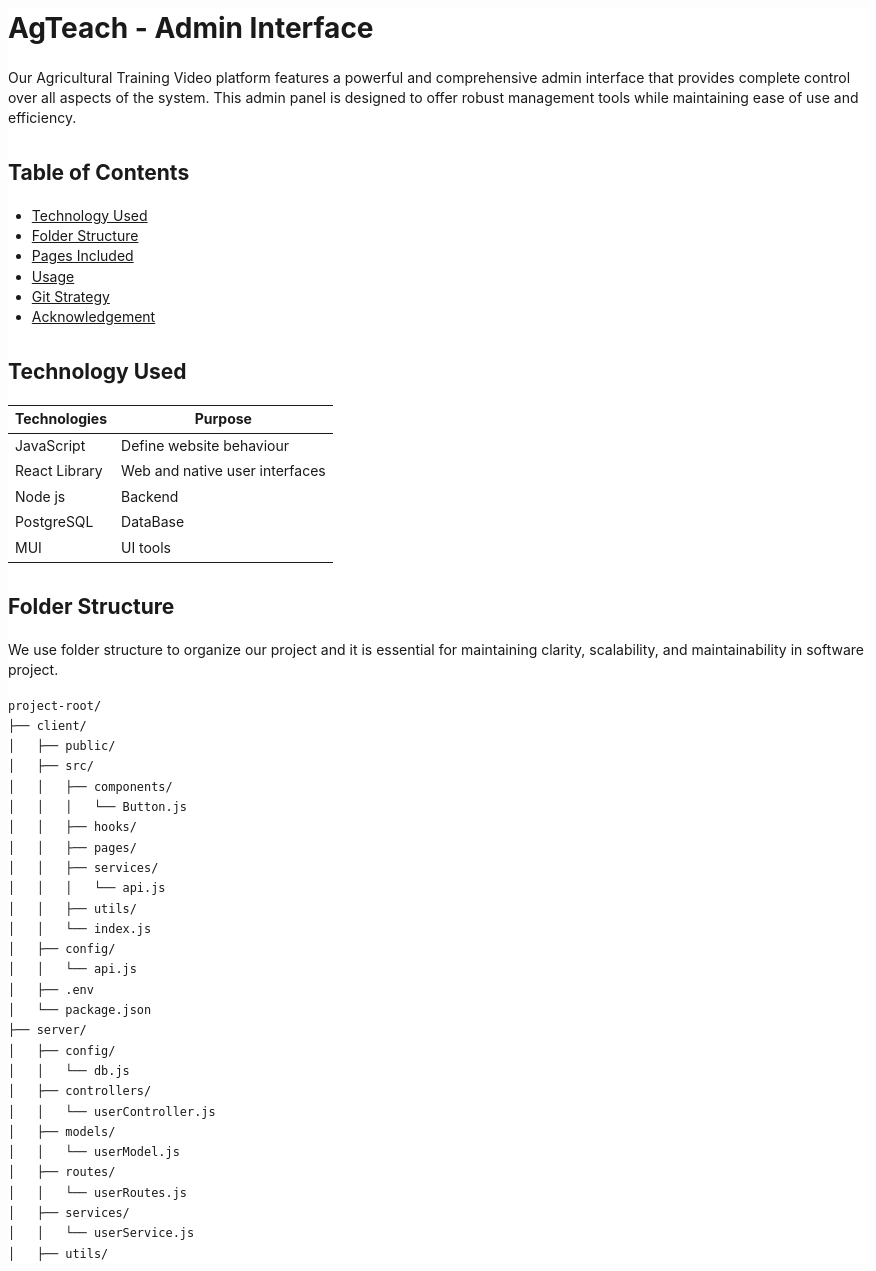 # AgTeach - Admin Interface

Our Agricultural Training Video platform features a powerful and comprehensive admin interface that provides complete control over all aspects of the system. This admin panel is designed to offer robust management tools while maintaining ease of use and efficiency.

## Table of Contents

- [Technology Used](#technology-used)
- [Folder Structure](#folder-structure)
- [Pages Included](#pages-included)
- [Usage](#usage)
- [Git Strategy](#git-strategy)
- [Acknowledgement](#acknowledgement)

## Technology Used

| **Technologies** | **Purpose**                    |
| ---------------- | ------------------------------ |
| JavaScript       | Define website behaviour       |
| React Library    | Web and native user interfaces |
| Node js          | Backend                        |
| PostgreSQL       | DataBase                       |
| MUI              | UI tools                       |

## Folder Structure

We use folder structure to organize our project and it is essential for maintaining clarity, scalability, and maintainability in software project.

```
project-root/
├── client/
│   ├── public/
│   ├── src/
│   │   ├── components/
│   │   │   └── Button.js
│   │   ├── hooks/
│   │   ├── pages/
│   │   ├── services/
│   │   │   └── api.js
│   │   ├── utils/
│   │   └── index.js
│   ├── config/
│   │   └── api.js
│   ├── .env
│   └── package.json
├── server/
│   ├── config/
│   │   └── db.js
│   ├── controllers/
│   │   └── userController.js
│   ├── models/
│   │   └── userModel.js
│   ├── routes/
│   │   └── userRoutes.js
│   ├── services/
│   │   └── userService.js
│   ├── utils/
```